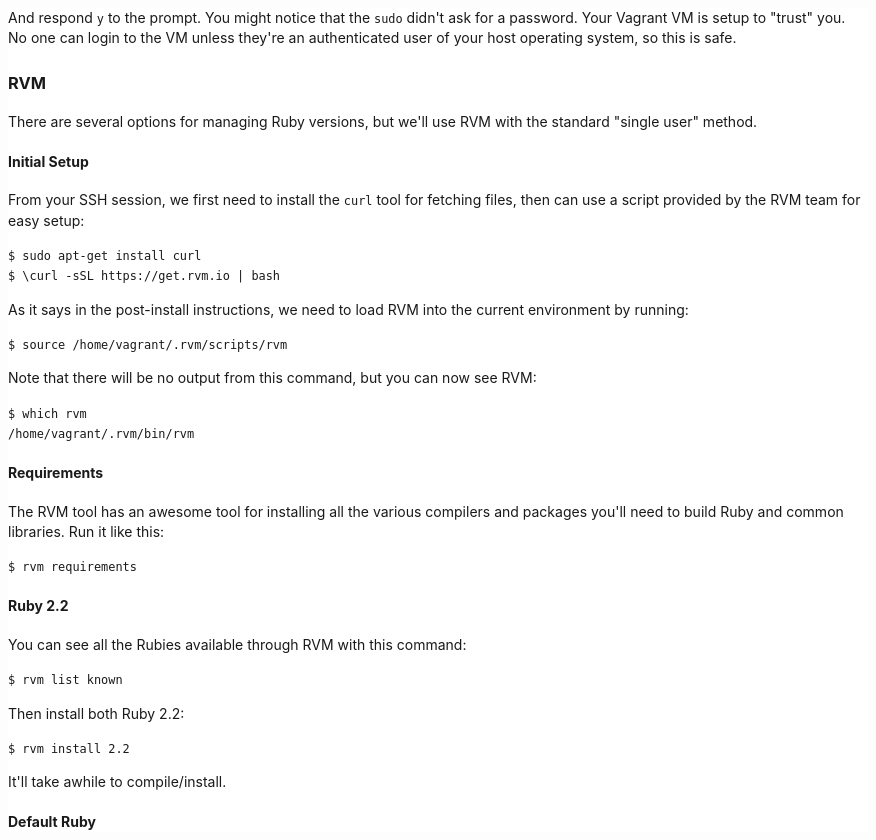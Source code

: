 And respond `y` to the prompt. You might notice that the `sudo` didn't ask for a password. Your Vagrant VM is setup to "trust" you. No one can login to the VM unless they're an authenticated user of your host operating system, so this is safe.

### RVM

There are several options for managing Ruby versions, but we'll use RVM with the standard "single user" method.

#### Initial Setup

From your SSH session, we first need to install the `curl` tool for fetching files, then can use a script provided by the RVM team for easy setup:

```
$ sudo apt-get install curl
$ \curl -sSL https://get.rvm.io | bash
```

As it says in the post-install instructions, we need to load RVM into the current environment by running:

```
$ source /home/vagrant/.rvm/scripts/rvm
```

Note that there will be no output from this command, but you can now see RVM:

```
$ which rvm
/home/vagrant/.rvm/bin/rvm
```

#### Requirements

The RVM tool has an awesome tool for installing all the various compilers and packages you'll need to build Ruby and common libraries. Run it like this:

```
$ rvm requirements
```

#### Ruby 2.2

You can see all the Rubies available through RVM with this command:

```
$ rvm list known
```

Then install both Ruby 2.2:

```
$ rvm install 2.2
```

It'll take awhile to compile/install.

#### Default Ruby
